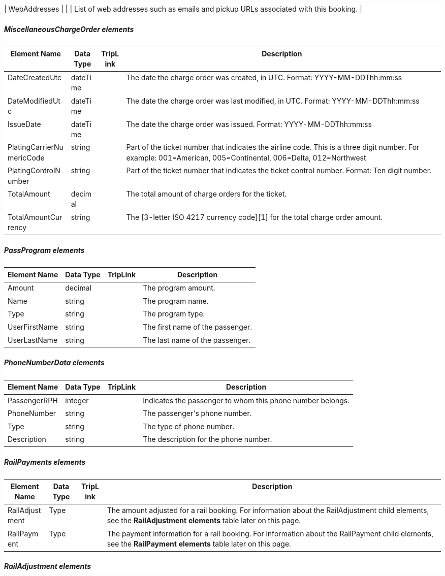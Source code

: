 | WebAddresses |   |  | List of web addresses such as emails and pickup URLs associated with this booking. |

##### MiscellaneousChargeOrder elements

| Element Name | Data Type | TripLink | Description | 
|---------------------------|-----------|----------|------------------|
| DateCreatedUtc | dateTime |  | The date the charge order was created, in UTC. Format: YYYY-MM-DDThh:mm:ss |
| DateModifiedUtc | dateTime |  | The date the charge order was last modified, in UTC. Format: YYYY-MM-DDThh:mm:ss |
| IssueDate  | dateTime |  | The date the charge order was issued. Format: YYYY-MM-DDThh:mm:ss |  
| PlatingCarrierNumericCode | string |  | Part of the ticket number that indicates the airline code. This is a three digit number. For example: 001=American, 005=Continental, 006=Delta, 012=Northwest |  
| PlatingControlNumber | string |  | Part of the ticket number that indicates the ticket control number. Format: Ten digit number. |  
| TotalAmount | decimal |  | The total amount of charge orders for the ticket. |  
| TotalAmountCurrency | string |  | The [3-letter ISO 4217 currency code][1] for the total charge order amount. |  

##### PassProgram elements

| Element Name | Data Type | TripLink | Description |
|---------------------|-----------|----------|----------------------------------|
| Amount   | decimal |  | The program amount. |
| Name     | string |  | The program name. |
| Type   | string |  | The program type. |
| UserFirstName    | string |  | The first name of the passenger. |
| UserLastName    | string |  | The last name of the passenger. |

##### PhoneNumberData elements

| Element Name | Data Type | TripLink | Description |
|----------------------|-----------|----------|--------------------------------------------|
| PassengerRPH     | integer |  | Indicates the passenger to whom this phone number belongs. |
| PhoneNumber  | string |  | The passenger's phone number. |
| Type   | string |  | The type of phone number. |
| Description     | string |  | The description for the phone number. |

##### RailPayments elements

| Element Name | Data Type | TripLink | Description |
|----------------|-----------|----------|-------------------------------------------|
| RailAdjustment | Type |  |  The amount adjusted for a rail booking. For information about the RailAdjustment child elements, see the **RailAdjustment elements** table later on this page. |
| RailPayment | Type |  |  The payment information for a rail booking. For information about the RailPayment child elements, see the **RailPayment elements** table later on this page. |

##### RailAdjustment elements


[3]: https://www.concur.com/en-us/connect-platform/suppliers
[9]: Itinerarywebserviceoverview.png